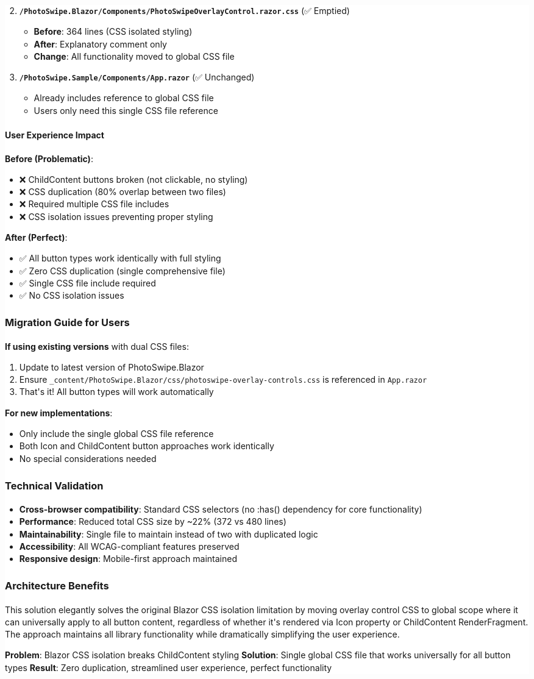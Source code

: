 2. **`/PhotoSwipe.Blazor/Components/PhotoSwipeOverlayControl.razor.css`** (✅ Emptied)
   - **Before**: 364 lines (CSS isolated styling)
   - **After**: Explanatory comment only
   - **Change**: All functionality moved to global CSS file

3. **`/PhotoSwipe.Sample/Components/App.razor`** (✅ Unchanged)
   - Already includes reference to global CSS file
   - Users only need this single CSS file reference

#### User Experience Impact

**Before (Problematic)**:
- ❌ ChildContent buttons broken (not clickable, no styling)
- ❌ CSS duplication (80% overlap between two files)
- ❌ Required multiple CSS file includes
- ❌ CSS isolation issues preventing proper styling

**After (Perfect)**:
- ✅ All button types work identically with full styling
- ✅ Zero CSS duplication (single comprehensive file)
- ✅ Single CSS file include required
- ✅ No CSS isolation issues

### Migration Guide for Users

**If using existing versions** with dual CSS files:
1. Update to latest version of PhotoSwipe.Blazor
2. Ensure `_content/PhotoSwipe.Blazor/css/photoswipe-overlay-controls.css` is referenced in `App.razor`
3. That's it! All button types will work automatically

**For new implementations**:
- Only include the single global CSS file reference
- Both Icon and ChildContent button approaches work identically
- No special considerations needed

### Technical Validation

- **Cross-browser compatibility**: Standard CSS selectors (no :has() dependency for core functionality)
- **Performance**: Reduced total CSS size by ~22% (372 vs 480 lines)
- **Maintainability**: Single file to maintain instead of two with duplicated logic
- **Accessibility**: All WCAG-compliant features preserved
- **Responsive design**: Mobile-first approach maintained

### Architecture Benefits

This solution elegantly solves the original Blazor CSS isolation limitation by moving overlay control CSS to global scope where it can universally apply to all button content, regardless of whether it's rendered via Icon property or ChildContent RenderFragment. The approach maintains all library functionality while dramatically simplifying the user experience.

**Problem**: Blazor CSS isolation breaks ChildContent styling
**Solution**: Single global CSS file that works universally for all button types
**Result**: Zero duplication, streamlined user experience, perfect functionality